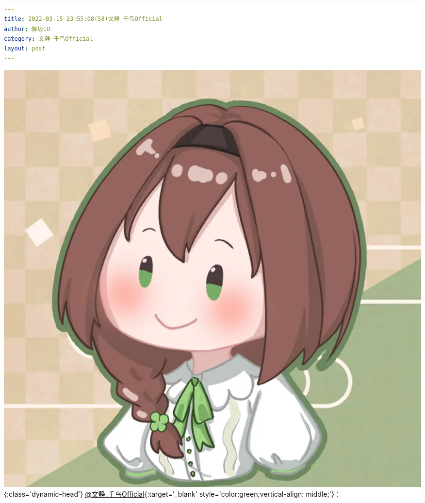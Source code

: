 ```yaml
---
title: 2022-03-15 23:55:08(58)文静_千鸟Official
author: 御坂IO
category: 文静_千鸟Official
layout: post
---
```


![img](/images/ac7482ed1b9a7f203dc68c0c4a77c488a27b108a.jpg){:class='dynamic-head'}
[@文静_千鸟Official](https://space.bilibili.com/667526012/dynamic){:target='_blank' style='color:green;vertical-align: middle;'}：
